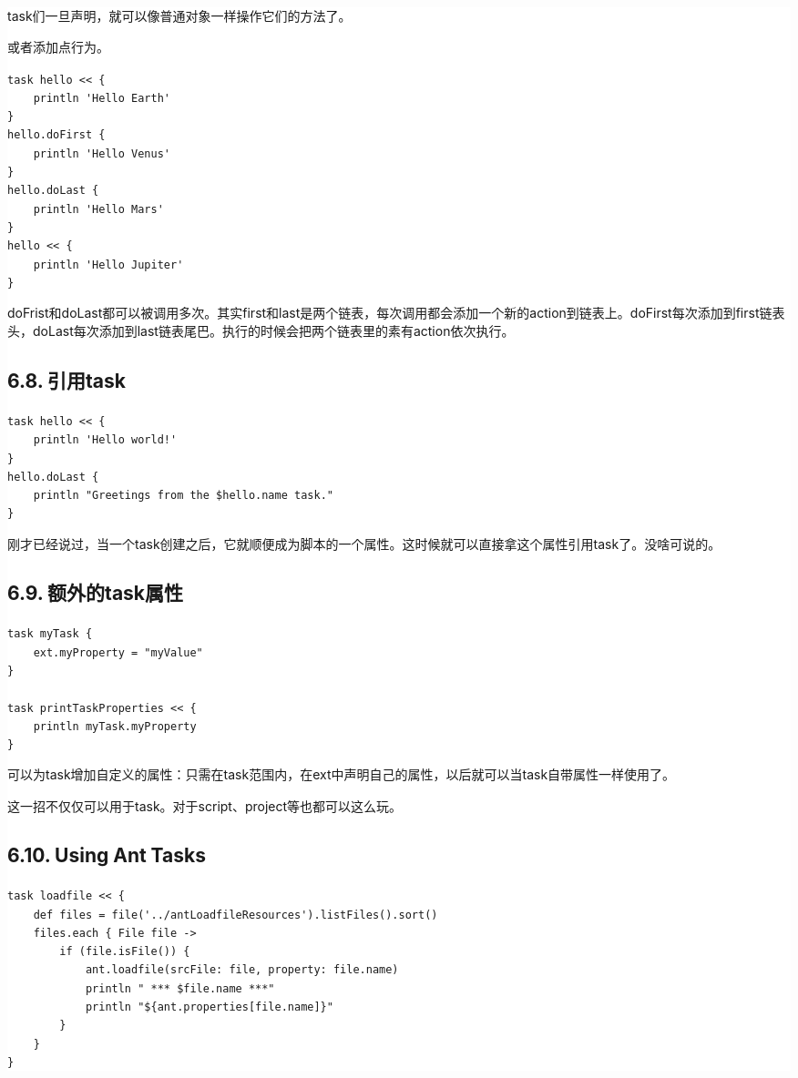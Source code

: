 task们一旦声明，就可以像普通对象一样操作它们的方法了。

或者添加点行为。

    task hello << {
        println 'Hello Earth'
    }
    hello.doFirst {
        println 'Hello Venus'
    }
    hello.doLast {
        println 'Hello Mars'
    }
    hello << {
        println 'Hello Jupiter'
    }

doFrist和doLast都可以被调用多次。其实first和last是两个链表，每次调用都会添加一个新的action到链表上。doFirst每次添加到first链表头，doLast每次添加到last链表尾巴。执行的时候会把两个链表里的素有action依次执行。

6.8. 引用task
---
    task hello << {
        println 'Hello world!'
    }
    hello.doLast {
        println "Greetings from the $hello.name task."
    }
刚才已经说过，当一个task创建之后，它就顺便成为脚本的一个属性。这时候就可以直接拿这个属性引用task了。没啥可说的。


6.9. 额外的task属性
---
    task myTask {
        ext.myProperty = "myValue"
    }
    
    task printTaskProperties << {
        println myTask.myProperty
    }
可以为task增加自定义的属性：只需在task范围内，在ext中声明自己的属性，以后就可以当task自带属性一样使用了。

这一招不仅仅可以用于task。对于script、project等也都可以这么玩。

6.10. Using Ant Tasks
---

    task loadfile << {
        def files = file('../antLoadfileResources').listFiles().sort()
        files.each { File file ->
            if (file.isFile()) {
                ant.loadfile(srcFile: file, property: file.name)
                println " *** $file.name ***"
                println "${ant.properties[file.name]}"
            }
        }
    }
